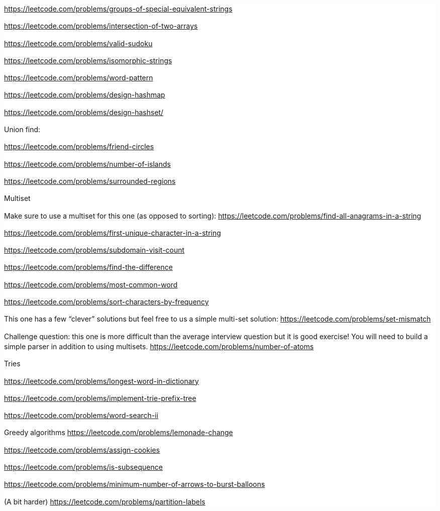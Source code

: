 https://leetcode.com/problems/groups-of-special-equivalent-strings

https://leetcode.com/problems/intersection-of-two-arrays

https://leetcode.com/problems/valid-sudoku

https://leetcode.com/problems/isomorphic-strings

https://leetcode.com/problems/word-pattern

https://leetcode.com/problems/design-hashmap

https://leetcode.com/problems/design-hashset/

Union find:

https://leetcode.com/problems/friend-circles

https://leetcode.com/problems/number-of-islands

https://leetcode.com/problems/surrounded-regions

Multiset

Make sure to use a multiset for this one (as opposed to sorting): https://leetcode.com/problems/find-all-anagrams-in-a-string

https://leetcode.com/problems/first-unique-character-in-a-string

https://leetcode.com/problems/subdomain-visit-count

https://leetcode.com/problems/find-the-difference

https://leetcode.com/problems/most-common-word

https://leetcode.com/problems/sort-characters-by-frequency

This one has a few “clever” solutions but feel free to us a simple multi-set solution: https://leetcode.com/problems/set-mismatch

Challenge question: this one is more difficult than the average interview question but it is good exercise! You will need to build a simple parser in addition to using multisets. https://leetcode.com/problems/number-of-atoms

Tries

https://leetcode.com/problems/longest-word-in-dictionary

https://leetcode.com/problems/implement-trie-prefix-tree

https://leetcode.com/problems/word-search-ii


Greedy algorithms
https://leetcode.com/problems/lemonade-change

https://leetcode.com/problems/assign-cookies

https://leetcode.com/problems/is-subsequence

https://leetcode.com/problems/minimum-number-of-arrows-to-burst-balloons

(A bit harder) https://leetcode.com/problems/partition-labels


